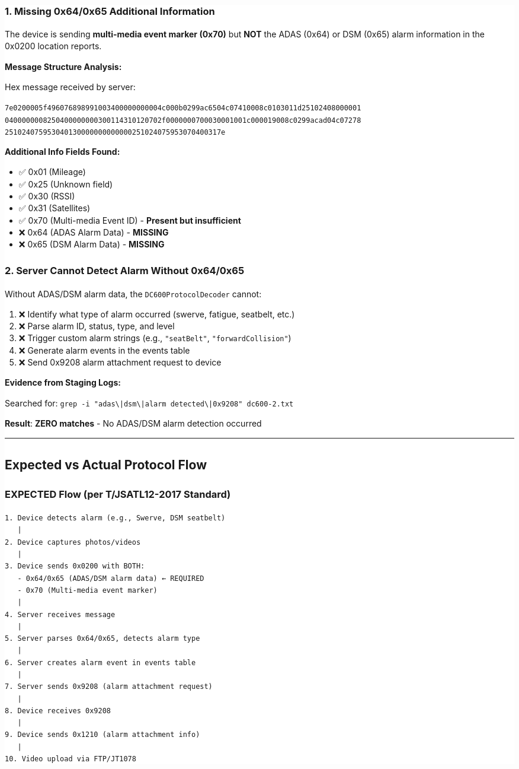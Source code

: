 ### 1. Missing 0x64/0x65 Additional Information

The device is sending **multi-media event marker (0x70)** but **NOT** the ADAS (0x64) or DSM (0x65) alarm information in the 0x0200 location reports.

**Message Structure Analysis:**

Hex message received by server:
```
7e0200005f496076898991003400000000004c000b0299ac6504c07410008c0103011d25102408000001
0400000008250400000000300114310120702f0000000700030001001c000019008c0299acad04c07278
251024075953040130000000000000251024075953070400317e
```

**Additional Info Fields Found:**
- ✅ 0x01 (Mileage)
- ✅ 0x25 (Unknown field)
- ✅ 0x30 (RSSI)
- ✅ 0x31 (Satellites)
- ✅ 0x70 (Multi-media Event ID) - **Present but insufficient**
- ❌ 0x64 (ADAS Alarm Data) - **MISSING**
- ❌ 0x65 (DSM Alarm Data) - **MISSING**

### 2. Server Cannot Detect Alarm Without 0x64/0x65

Without ADAS/DSM alarm data, the `DC600ProtocolDecoder` cannot:

1. ❌ Identify what type of alarm occurred (swerve, fatigue, seatbelt, etc.)
2. ❌ Parse alarm ID, status, type, and level
3. ❌ Trigger custom alarm strings (e.g., `"seatBelt"`, `"forwardCollision"`)
4. ❌ Generate alarm events in the events table
5. ❌ Send 0x9208 alarm attachment request to device

**Evidence from Staging Logs:**

Searched for: `grep -i "adas\|dsm\|alarm detected\|0x9208" dc600-2.txt`

**Result**: **ZERO matches** - No ADAS/DSM alarm detection occurred

---

## Expected vs Actual Protocol Flow

### EXPECTED Flow (per T/JSATL12-2017 Standard)

```
1. Device detects alarm (e.g., Swerve, DSM seatbelt)
   |
2. Device captures photos/videos
   |
3. Device sends 0x0200 with BOTH:
   - 0x64/0x65 (ADAS/DSM alarm data) ← REQUIRED
   - 0x70 (Multi-media event marker)
   |
4. Server receives message
   |
5. Server parses 0x64/0x65, detects alarm type
   |
6. Server creates alarm event in events table
   |
7. Server sends 0x9208 (alarm attachment request)
   |
8. Device receives 0x9208
   |
9. Device sends 0x1210 (alarm attachment info)
   |
10. Video upload via FTP/JT1078
```